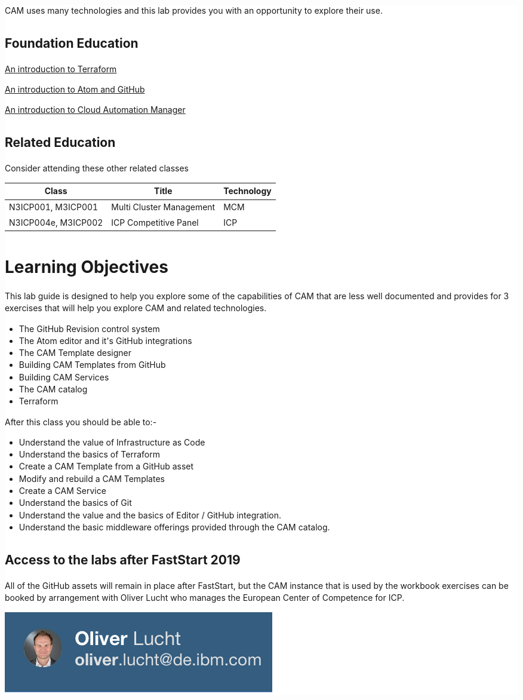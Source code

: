 CAM uses many technologies and this lab provides you with an opportunity to explore their use.

## Foundation Education

[An introduction to Terraform](https://youtu.be/1JAx2npuprk)

[An introduction to Atom and GitHub](https://youtu.be/7au7l1qa2so)

[An introduction to Cloud Automation Manager](https://youtu.be/jxPSg11Gyvg)

## Related Education

Consider attending these other related classes

Class               | Title                    | Technology
--------------------|--------------------------|-----------
N3ICP001, M3ICP001  | Multi Cluster Management | MCM
N3ICP004e, M3ICP002 | ICP Competitive Panel    | ICP

# Learning Objectives

This lab guide is designed to help you explore some of the capabilities of CAM that are less well documented and provides for 3 exercises that will help you explore CAM and related technologies.

- The GitHub Revision control system
- The Atom editor and it's GitHub integrations
- The CAM Template designer
- Building CAM Templates from GitHub
- Building CAM Services
- The CAM catalog
- Terraform

After this class you should be able to:-

- Understand the value of Infrastructure as Code
- Understand the basics of Terraform
- Create a CAM Template from a GitHub asset
- Modify and rebuild a CAM Templates
- Create a CAM Service
- Understand the basics of Git
- Understand the value and the basics of Editor / GitHub integration.
- Understand the basic middleware offerings provided through the CAM catalog.

## Access to the labs after FastStart 2019

All of the GitHub assets will remain in place after FastStart, but the CAM instance that is used by the workbook exercises can be booked by arrangement with Oliver Lucht who manages the European Center of Competence for ICP.

![](images/oliver.png)
